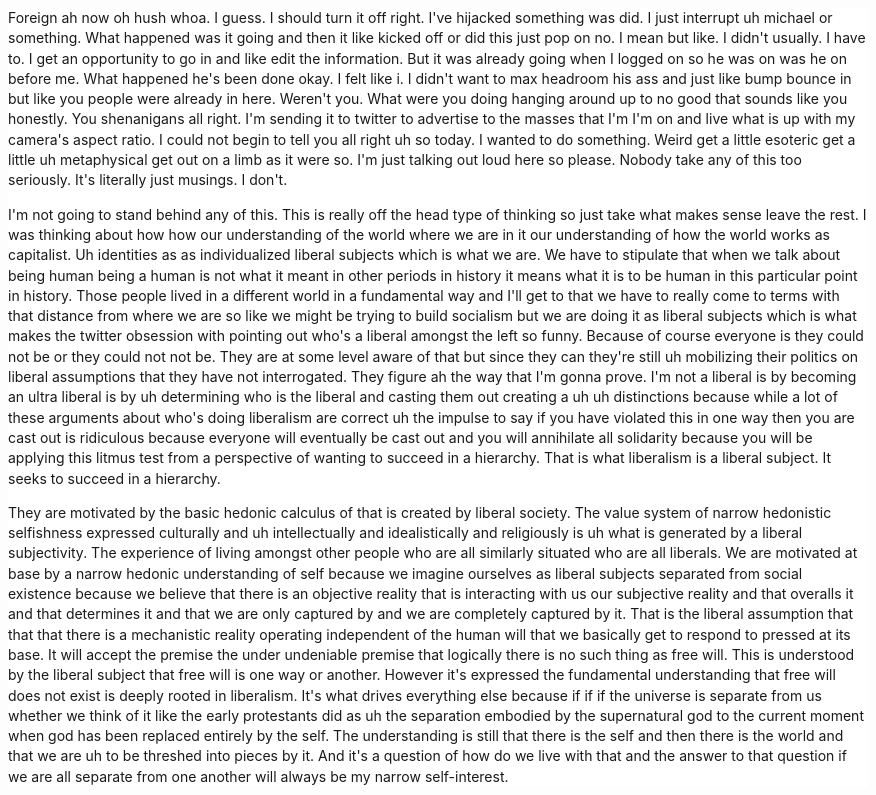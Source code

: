Foreign ah now oh hush whoa. I guess. I should turn it off right. I've hijacked something was did. I just interrupt uh michael or something. What happened was it going and then it like kicked off or did this just pop on no. I mean but like. I didn't usually. I have to. I get an opportunity to go in and like edit the information. But it was already going when I logged on so he was on was he on before me. What happened he's been done okay. I felt like i. I didn't want to max headroom his ass and just like bump bounce in but like you people were already in here. Weren't you. What were you doing hanging around up to no good that sounds like you honestly. You shenanigans all right. I'm sending it to twitter to advertise to the masses that I'm I'm on and live what is up with my camera's aspect ratio. I could not begin to tell you all right uh so today. I wanted to do something. Weird get a little esoteric get a little uh metaphysical get out on a limb as it were so. I'm just talking out loud here so please. Nobody take any of this too seriously. It's literally just musings. I don't.

I'm not going to stand behind any of this. This is really off the head type of thinking so just take what makes sense leave the rest. I was thinking about how how our understanding of the world where we are in it our understanding of how the world works as capitalist. Uh identities as as individualized liberal subjects which is what we are. We have to stipulate that when we talk about being human being a human is not what it meant in other periods in history it means what it is to be human in this particular point in history. Those people lived in a different world in a fundamental way and I'll get to that we have to really come to terms with that distance from where we are so like we might be trying to build socialism but we are doing it as liberal subjects which is what makes the twitter obsession with pointing out who's a liberal amongst the left so funny. Because of course everyone is they could not be or they could not not be. They are at some level aware of that but since they can they're still uh mobilizing their politics on liberal assumptions that they have not interrogated. They figure ah the way that I'm gonna prove. I'm not a liberal is by becoming an ultra liberal is by uh determining who is the liberal and casting them out creating a uh uh distinctions because while a lot of these arguments about who's doing liberalism are correct uh the impulse to say if you have violated this in one way then you are cast out is ridiculous because everyone will eventually be cast out and you will annihilate all solidarity because you will be applying this litmus test from a perspective of wanting to succeed in a hierarchy. That is what liberalism is a liberal subject. It seeks to succeed in a hierarchy.

They are motivated by the basic hedonic calculus of that is created by liberal society. The value system of narrow hedonistic selfishness expressed culturally and uh intellectually and idealistically and religiously is uh what is generated by a liberal subjectivity. The experience of living amongst other people who are all similarly situated who are all liberals. We are motivated at base by a narrow hedonic understanding of self because we imagine ourselves as liberal subjects separated from social existence because we believe that there is an objective reality that is interacting with us our subjective reality and that overalls it and that determines it and that we are only captured by and we are completely captured by it. That is the liberal assumption that that that there is a mechanistic reality operating independent of the human will that we basically get to respond to pressed at its base. It will accept the premise the under undeniable premise that logically there is no such thing as free will. This is understood by the liberal subject that free will is one way or another. However it's expressed the fundamental understanding that free will does not exist is deeply rooted in liberalism. It's what drives everything else because if if if the universe is separate from us whether we think of it like the early protestants did as uh the separation embodied by the supernatural god to the current moment when god has been replaced entirely by the self. The understanding is still that there is the self and then there is the world and that we are uh to be threshed into pieces by it. And it's a question of how do we live with that and the answer to that question if we are all separate from one another will always be my narrow self-interest.

